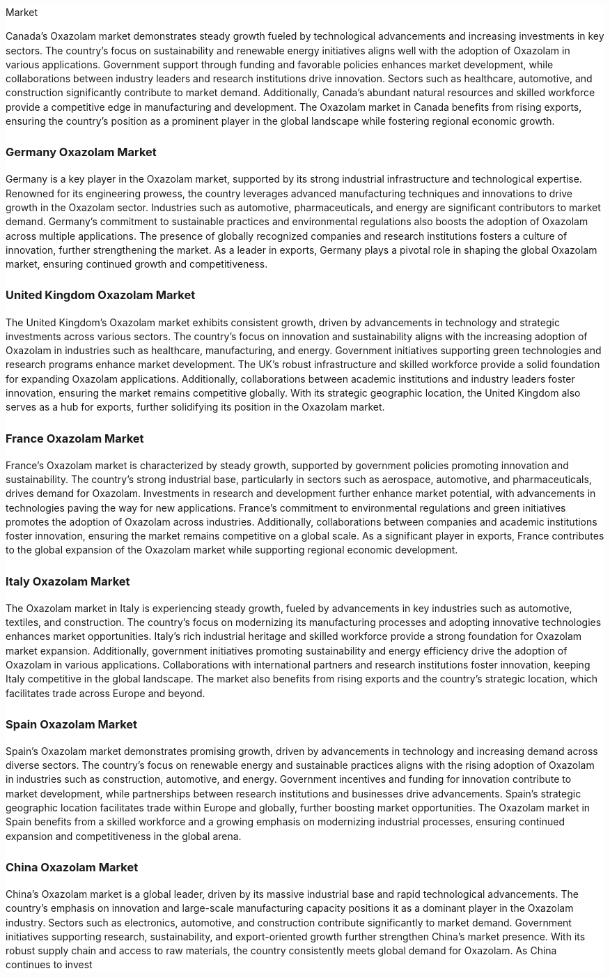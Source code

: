 Market</h3><p>Canada&rsquo;s Oxazolam market demonstrates steady growth fueled by technological advancements and increasing investments in key sectors. The country&rsquo;s focus on sustainability and renewable energy initiatives aligns well with the adoption of Oxazolam in various applications. Government support through funding and favorable policies enhances market development, while collaborations between industry leaders and research institutions drive innovation. Sectors such as healthcare, automotive, and construction significantly contribute to market demand. Additionally, Canada&rsquo;s abundant natural resources and skilled workforce provide a competitive edge in manufacturing and development. The Oxazolam market in Canada benefits from rising exports, ensuring the country&rsquo;s position as a prominent player in the global landscape while fostering regional economic growth.</p><h3>Germany Oxazolam Market</h3><p>Germany is a key player in the Oxazolam market, supported by its strong industrial infrastructure and technological expertise. Renowned for its engineering prowess, the country leverages advanced manufacturing techniques and innovations to drive growth in the Oxazolam sector. Industries such as automotive, pharmaceuticals, and energy are significant contributors to market demand. Germany&rsquo;s commitment to sustainable practices and environmental regulations also boosts the adoption of Oxazolam across multiple applications. The presence of globally recognized companies and research institutions fosters a culture of innovation, further strengthening the market. As a leader in exports, Germany plays a pivotal role in shaping the global Oxazolam market, ensuring continued growth and competitiveness.</p><h3>United Kingdom Oxazolam Market</h3><p>The United Kingdom&rsquo;s Oxazolam market exhibits consistent growth, driven by advancements in technology and strategic investments across various sectors. The country&rsquo;s focus on innovation and sustainability aligns with the increasing adoption of Oxazolam in industries such as healthcare, manufacturing, and energy. Government initiatives supporting green technologies and research programs enhance market development. The UK&rsquo;s robust infrastructure and skilled workforce provide a solid foundation for expanding Oxazolam applications. Additionally, collaborations between academic institutions and industry leaders foster innovation, ensuring the market remains competitive globally. With its strategic geographic location, the United Kingdom also serves as a hub for exports, further solidifying its position in the Oxazolam market.</p><h3>France Oxazolam Market</h3><p>France&rsquo;s Oxazolam market is characterized by steady growth, supported by government policies promoting innovation and sustainability. The country&rsquo;s strong industrial base, particularly in sectors such as aerospace, automotive, and pharmaceuticals, drives demand for Oxazolam. Investments in research and development further enhance market potential, with advancements in technologies paving the way for new applications. France&rsquo;s commitment to environmental regulations and green initiatives promotes the adoption of Oxazolam across industries. Additionally, collaborations between companies and academic institutions foster innovation, ensuring the market remains competitive on a global scale. As a significant player in exports, France contributes to the global expansion of the Oxazolam market while supporting regional economic development.</p><h3>Italy Oxazolam Market</h3><p>The Oxazolam market in Italy is experiencing steady growth, fueled by advancements in key industries such as automotive, textiles, and construction. The country&rsquo;s focus on modernizing its manufacturing processes and adopting innovative technologies enhances market opportunities. Italy&rsquo;s rich industrial heritage and skilled workforce provide a strong foundation for Oxazolam market expansion. Additionally, government initiatives promoting sustainability and energy efficiency drive the adoption of Oxazolam in various applications. Collaborations with international partners and research institutions foster innovation, keeping Italy competitive in the global landscape. The market also benefits from rising exports and the country&rsquo;s strategic location, which facilitates trade across Europe and beyond.</p><h3>Spain Oxazolam Market</h3><p>Spain&rsquo;s Oxazolam market demonstrates promising growth, driven by advancements in technology and increasing demand across diverse sectors. The country&rsquo;s focus on renewable energy and sustainable practices aligns with the rising adoption of Oxazolam in industries such as construction, automotive, and energy. Government incentives and funding for innovation contribute to market development, while partnerships between research institutions and businesses drive advancements. Spain&rsquo;s strategic geographic location facilitates trade within Europe and globally, further boosting market opportunities. The Oxazolam market in Spain benefits from a skilled workforce and a growing emphasis on modernizing industrial processes, ensuring continued expansion and competitiveness in the global arena.</p><h3>China Oxazolam Market</h3><p>China&rsquo;s Oxazolam market is a global leader, driven by its massive industrial base and rapid technological advancements. The country&rsquo;s emphasis on innovation and large-scale manufacturing capacity positions it as a dominant player in the Oxazolam industry. Sectors such as electronics, automotive, and construction contribute significantly to market demand. Government initiatives supporting research, sustainability, and export-oriented growth further strengthen China&rsquo;s market presence. With its robust supply chain and access to raw materials, the country consistently meets global demand for Oxazolam. As China continues to invest